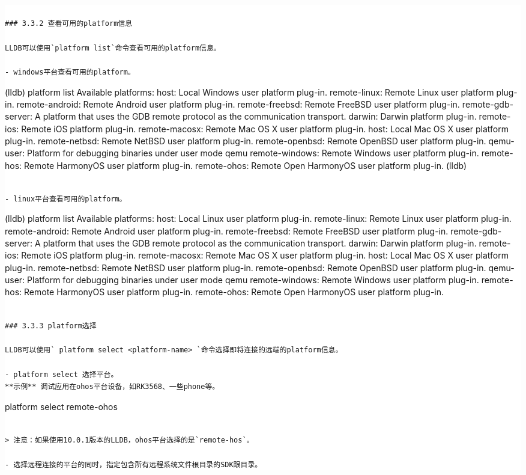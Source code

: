   ```

### 3.3.2 查看可用的platform信息

LLDB可以使用`platform list`命令查看可用的platform信息。

- windows平台查看可用的platform。

  ```
  (lldb) platform list
  Available platforms:
  host: Local Windows user platform plug-in.
  remote-linux: Remote Linux user platform plug-in.
  remote-android: Remote Android user platform plug-in.
  remote-freebsd: Remote FreeBSD user platform plug-in.
  remote-gdb-server: A platform that uses the GDB remote protocol as the communication transport.
  darwin: Darwin platform plug-in.
  remote-ios: Remote iOS platform plug-in.
  remote-macosx: Remote Mac OS X user platform plug-in.
  host: Local Mac OS X user platform plug-in.
  remote-netbsd: Remote NetBSD user platform plug-in.
  remote-openbsd: Remote OpenBSD user platform plug-in.
  qemu-user: Platform for debugging binaries under user mode qemu
  remote-windows: Remote Windows user platform plug-in.
  remote-hos: Remote HarmonyOS user platform plug-in.
  remote-ohos: Remote Open HarmonyOS user platform plug-in.
  (lldb)
  ```
  
- linux平台查看可用的platform。

  ```
  (lldb) platform list
  Available platforms:
  host: Local Linux user platform plug-in.
  remote-linux: Remote Linux user platform plug-in.
  remote-android: Remote Android user platform plug-in.
  remote-freebsd: Remote FreeBSD user platform plug-in.
  remote-gdb-server: A platform that uses the GDB remote protocol as the communication transport.
  darwin: Darwin platform plug-in.
  remote-ios: Remote iOS platform plug-in.
  remote-macosx: Remote Mac OS X user platform plug-in.
  host: Local Mac OS X user platform plug-in.
  remote-netbsd: Remote NetBSD user platform plug-in.
  remote-openbsd: Remote OpenBSD user platform plug-in.
  qemu-user: Platform for debugging binaries under user mode qemu
  remote-windows: Remote Windows user platform plug-in.
  remote-hos: Remote HarmonyOS user platform plug-in.
  remote-ohos: Remote Open HarmonyOS user platform plug-in.
  ```

### 3.3.3 platform选择

LLDB可以使用` platform select <platform-name> `命令选择即将连接的远端的platform信息。

- platform select 选择平台。
  **示例** 调试应用在ohos平台设备，如RK3568、一些phone等。

  ```
  platform select remote-ohos
  ```

  > 注意：如果使用10.0.1版本的LLDB，ohos平台选择的是`remote-hos`。

- 选择远程连接的平台的同时，指定包含所有远程系统文件根目录的SDK跟目录。
  ```